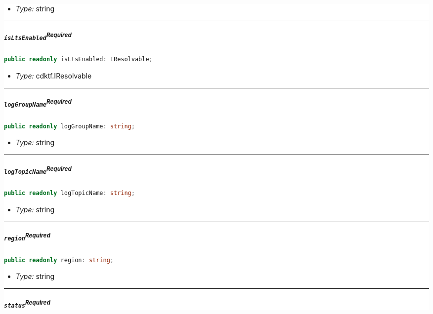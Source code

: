 - *Type:* string

---

##### `isLtsEnabled`<sup>Required</sup> <a name="isLtsEnabled" id="@cdktf/provider-opentelekomcloud.dataOpentelekomcloudCtsTrackerV1.DataOpentelekomcloudCtsTrackerV1.property.isLtsEnabled"></a>

```typescript
public readonly isLtsEnabled: IResolvable;
```

- *Type:* cdktf.IResolvable

---

##### `logGroupName`<sup>Required</sup> <a name="logGroupName" id="@cdktf/provider-opentelekomcloud.dataOpentelekomcloudCtsTrackerV1.DataOpentelekomcloudCtsTrackerV1.property.logGroupName"></a>

```typescript
public readonly logGroupName: string;
```

- *Type:* string

---

##### `logTopicName`<sup>Required</sup> <a name="logTopicName" id="@cdktf/provider-opentelekomcloud.dataOpentelekomcloudCtsTrackerV1.DataOpentelekomcloudCtsTrackerV1.property.logTopicName"></a>

```typescript
public readonly logTopicName: string;
```

- *Type:* string

---

##### `region`<sup>Required</sup> <a name="region" id="@cdktf/provider-opentelekomcloud.dataOpentelekomcloudCtsTrackerV1.DataOpentelekomcloudCtsTrackerV1.property.region"></a>

```typescript
public readonly region: string;
```

- *Type:* string

---

##### `status`<sup>Required</sup> <a name="status" id="@cdktf/provider-opentelekomcloud.dataOpentelekomcloudCtsTrackerV1.DataOpentelekomcloudCtsTrackerV1.property.status"></a>
